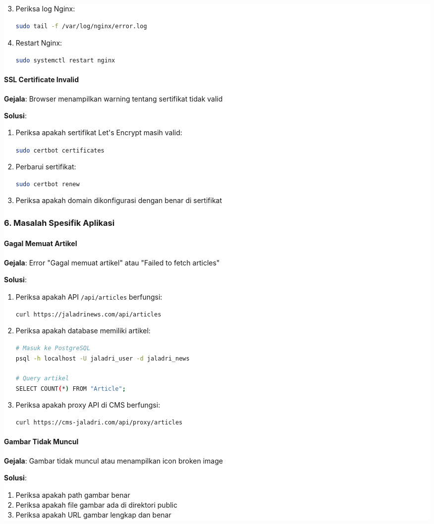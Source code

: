 3. Periksa log Nginx:
   ```bash
   sudo tail -f /var/log/nginx/error.log
   ```

4. Restart Nginx:
   ```bash
   sudo systemctl restart nginx
   ```

#### SSL Certificate Invalid

**Gejala**: Browser menampilkan warning tentang sertifikat tidak valid

**Solusi**:
1. Periksa apakah sertifikat Let's Encrypt masih valid:
   ```bash
   sudo certbot certificates
   ```

2. Perbarui sertifikat:
   ```bash
   sudo certbot renew
   ```

3. Periksa apakah domain dikonfigurasi dengan benar di sertifikat

### 6. Masalah Spesifik Aplikasi

#### Gagal Memuat Artikel

**Gejala**: Error "Gagal memuat artikel" atau "Failed to fetch articles"

**Solusi**:
1. Periksa apakah API `/api/articles` berfungsi:
   ```bash
   curl https://jaladrinews.com/api/articles
   ```

2. Periksa apakah database memiliki artikel:
   ```bash
   # Masuk ke PostgreSQL
   psql -h localhost -U jaladri_user -d jaladri_news
   
   # Query artikel
   SELECT COUNT(*) FROM "Article";
   ```

3. Periksa apakah proxy API di CMS berfungsi:
   ```bash
   curl https://cms-jaladri.com/api/proxy/articles
   ```

#### Gambar Tidak Muncul

**Gejala**: Gambar tidak muncul atau menampilkan icon broken image

**Solusi**:
1. Periksa apakah path gambar benar
2. Periksa apakah file gambar ada di direktori public
3. Periksa apakah URL gambar lengkap dan benar
